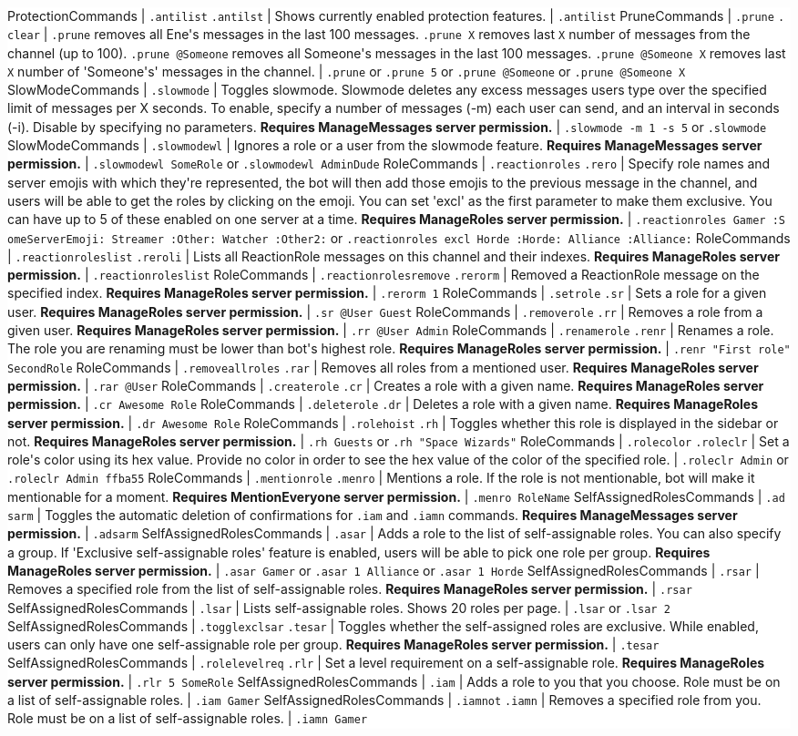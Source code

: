  ProtectionCommands | `.antilist` `.antilst` | Shows currently enabled protection features.  | `.antilist`
 PruneCommands | `.prune` `.clear` | `.prune` removes all Ene's messages in the last 100 messages. `.prune X` removes last `X` number of messages from the channel (up to 100). `.prune @Someone` removes all Someone's messages in the last 100 messages. `.prune @Someone X` removes last `X` number of 'Someone's' messages in the channel.  | `.prune` or `.prune 5` or `.prune @Someone` or `.prune @Someone X`
 SlowModeCommands | `.slowmode` | Toggles slowmode. Slowmode deletes any excess messages users type over the specified limit of messages per X seconds. To enable, specify a number of messages (-m) each user can send, and an interval in seconds (-i).  Disable by specifying no parameters. **Requires ManageMessages server permission.** | `.slowmode -m 1 -s 5` or `.slowmode`
 SlowModeCommands | `.slowmodewl` | Ignores a role or a user from the slowmode feature. **Requires ManageMessages server permission.** | `.slowmodewl SomeRole` or `.slowmodewl AdminDude`
 RoleCommands | `.reactionroles` `.rero` | Specify role names and server emojis with which they're represented, the bot will then add those emojis to the previous message in the channel, and users will be able to get the roles by clicking on the emoji. You can set 'excl' as the first parameter to make them exclusive. You can have up to 5 of these enabled on one server at a time. **Requires ManageRoles server permission.** | `.reactionroles Gamer :SomeServerEmoji: Streamer :Other: Watcher :Other2:` or `.reactionroles excl Horde :Horde: Alliance :Alliance:`
 RoleCommands | `.reactionroleslist` `.reroli` | Lists all ReactionRole messages on this channel and their indexes. **Requires ManageRoles server permission.** | `.reactionroleslist`
 RoleCommands | `.reactionrolesremove` `.rerorm` | Removed a ReactionRole message on the specified index. **Requires ManageRoles server permission.** | `.rerorm 1`
 RoleCommands | `.setrole` `.sr` | Sets a role for a given user. **Requires ManageRoles server permission.** | `.sr @User Guest`
 RoleCommands | `.removerole` `.rr` | Removes a role from a given user. **Requires ManageRoles server permission.** | `.rr @User Admin`
 RoleCommands | `.renamerole` `.renr` | Renames a role. The role you are renaming must be lower than bot's highest role. **Requires ManageRoles server permission.** | `.renr "First role" SecondRole`
 RoleCommands | `.removeallroles` `.rar` | Removes all roles from a mentioned user. **Requires ManageRoles server permission.** | `.rar @User`
 RoleCommands | `.createrole` `.cr` | Creates a role with a given name. **Requires ManageRoles server permission.** | `.cr Awesome Role`
 RoleCommands | `.deleterole` `.dr` | Deletes a role with a given name. **Requires ManageRoles server permission.** | `.dr Awesome Role`
 RoleCommands | `.rolehoist` `.rh` | Toggles whether this role is displayed in the sidebar or not. **Requires ManageRoles server permission.** | `.rh Guests` or `.rh "Space Wizards"`
 RoleCommands | `.rolecolor` `.roleclr` | Set a role's color using its hex value. Provide no color in order to see the hex value of the color of the specified role.  | `.roleclr Admin` or `.roleclr Admin ffba55`
 RoleCommands | `.mentionrole` `.menro` | Mentions a role. If the role is not mentionable, bot will make it mentionable for a moment. **Requires MentionEveryone server permission.** | `.menro RoleName`
 SelfAssignedRolesCommands | `.adsarm` | Toggles the automatic deletion of confirmations for `.iam` and `.iamn` commands. **Requires ManageMessages server permission.** | `.adsarm`
 SelfAssignedRolesCommands | `.asar` | Adds a role to the list of self-assignable roles. You can also specify a group. If 'Exclusive self-assignable roles' feature is enabled, users will be able to pick one role per group. **Requires ManageRoles server permission.** | `.asar Gamer` or `.asar 1 Alliance` or `.asar 1 Horde`
 SelfAssignedRolesCommands | `.rsar` | Removes a specified role from the list of self-assignable roles. **Requires ManageRoles server permission.** | `.rsar`
 SelfAssignedRolesCommands | `.lsar` | Lists self-assignable roles. Shows 20 roles per page.  | `.lsar` or `.lsar 2`
 SelfAssignedRolesCommands | `.togglexclsar` `.tesar` | Toggles whether the self-assigned roles are exclusive. While enabled, users can only have one self-assignable role per group. **Requires ManageRoles server permission.** | `.tesar`
 SelfAssignedRolesCommands | `.rolelevelreq` `.rlr` | Set a level requirement on a self-assignable role. **Requires ManageRoles server permission.** | `.rlr 5 SomeRole`
 SelfAssignedRolesCommands | `.iam` | Adds a role to you that you choose. Role must be on a list of self-assignable roles.  | `.iam Gamer`
 SelfAssignedRolesCommands | `.iamnot` `.iamn` | Removes a specified role from you. Role must be on a list of self-assignable roles.  | `.iamn Gamer`